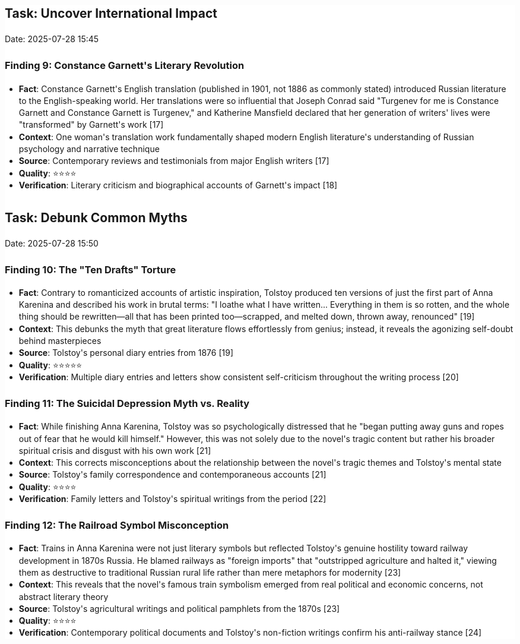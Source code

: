 ## Task: Uncover International Impact
Date: 2025-07-28 15:45

### Finding 9: Constance Garnett's Literary Revolution
- **Fact**: Constance Garnett's English translation (published in 1901, not 1886 as commonly stated) introduced Russian literature to the English-speaking world. Her translations were so influential that Joseph Conrad said "Turgenev for me is Constance Garnett and Constance Garnett is Turgenev," and Katherine Mansfield declared that her generation of writers' lives were "transformed" by Garnett's work [17]
- **Context**: One woman's translation work fundamentally shaped modern English literature's understanding of Russian psychology and narrative technique
- **Source**: Contemporary reviews and testimonials from major English writers [17]
- **Quality**: ⭐⭐⭐⭐
- **Verification**: Literary criticism and biographical accounts of Garnett's impact [18]

## Task: Debunk Common Myths
Date: 2025-07-28 15:50

### Finding 10: The "Ten Drafts" Torture
- **Fact**: Contrary to romanticized accounts of artistic inspiration, Tolstoy produced ten versions of just the first part of Anna Karenina and described his work in brutal terms: "I loathe what I have written... Everything in them is so rotten, and the whole thing should be rewritten—all that has been printed too—scrapped, and melted down, thrown away, renounced" [19]
- **Context**: This debunks the myth that great literature flows effortlessly from genius; instead, it reveals the agonizing self-doubt behind masterpieces
- **Source**: Tolstoy's personal diary entries from 1876 [19]
- **Quality**: ⭐⭐⭐⭐⭐
- **Verification**: Multiple diary entries and letters show consistent self-criticism throughout the writing process [20]

### Finding 11: The Suicidal Depression Myth vs. Reality
- **Fact**: While finishing Anna Karenina, Tolstoy was so psychologically distressed that he "began putting away guns and ropes out of fear that he would kill himself." However, this was not solely due to the novel's tragic content but rather his broader spiritual crisis and disgust with his own work [21]
- **Context**: This corrects misconceptions about the relationship between the novel's tragic themes and Tolstoy's mental state
- **Source**: Tolstoy's family correspondence and contemporaneous accounts [21]
- **Quality**: ⭐⭐⭐⭐
- **Verification**: Family letters and Tolstoy's spiritual writings from the period [22]

### Finding 12: The Railroad Symbol Misconception
- **Fact**: Trains in Anna Karenina were not just literary symbols but reflected Tolstoy's genuine hostility toward railway development in 1870s Russia. He blamed railways as "foreign imports" that "outstripped agriculture and halted it," viewing them as destructive to traditional Russian rural life rather than mere metaphors for modernity [23]
- **Context**: This reveals that the novel's famous train symbolism emerged from real political and economic concerns, not abstract literary theory
- **Source**: Tolstoy's agricultural writings and political pamphlets from the 1870s [23]
- **Quality**: ⭐⭐⭐⭐
- **Verification**: Contemporary political documents and Tolstoy's non-fiction writings confirm his anti-railway stance [24]
